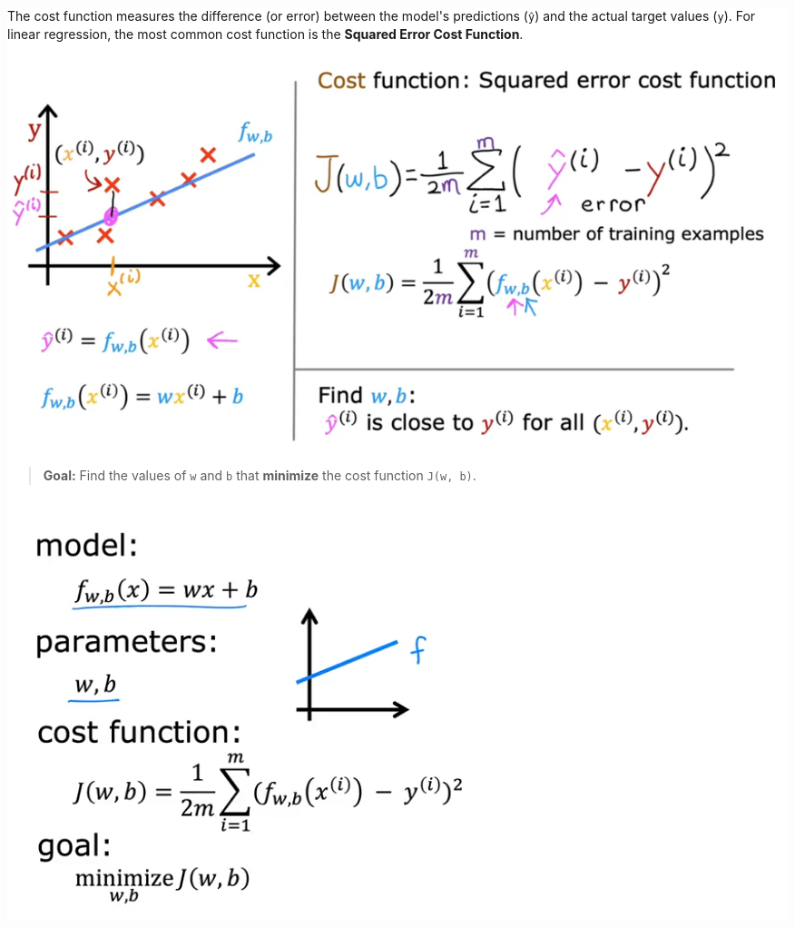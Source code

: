 The cost function measures the difference (or error) between the model's predictions (`ŷ`) and the actual target values (`y`). For linear regression, the most common cost function is the **Squared Error Cost Function**.

![Cost Function Formula](images/M1/cost-function.png)

> **Goal:** Find the values of `w` and `b` that **minimize** the cost function `J(w, b)`.

![Goal of Minimizing Cost](images/M1/goal.png)

